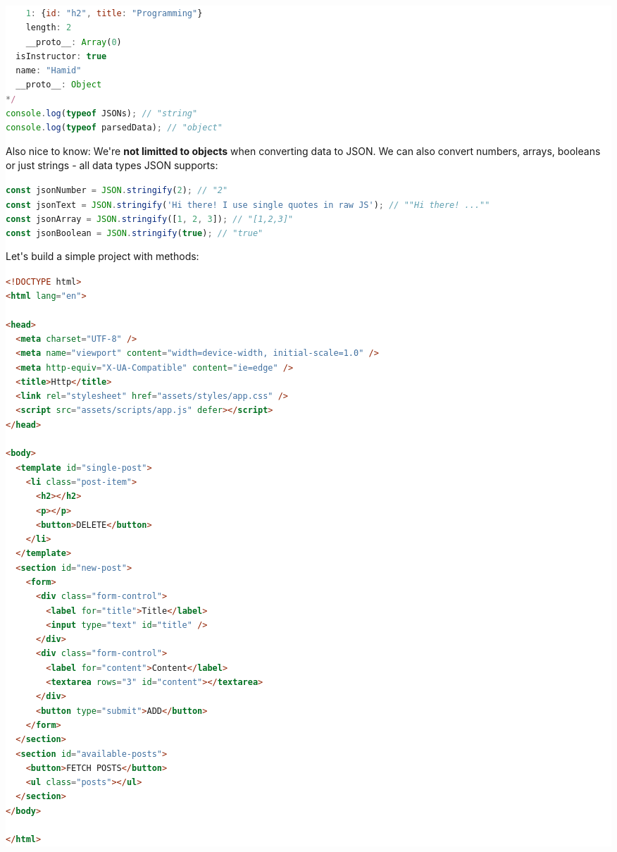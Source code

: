 ```js
    1: {id: "h2", title: "Programming"}
    length: 2
    __proto__: Array(0)
  isInstructor: true
  name: "Hamid"
  __proto__: Object
*/
console.log(typeof JSONs); // "string"
console.log(typeof parsedData); // "object"
```

Also nice to know: We're **not limitted to objects** when converting data to JSON. We can also convert numbers, arrays, booleans or just strings - all data types JSON supports:

```js
const jsonNumber = JSON.stringify(2); // "2"
const jsonText = JSON.stringify('Hi there! I use single quotes in raw JS'); // ""Hi there! ...""
const jsonArray = JSON.stringify([1, 2, 3]); // "[1,2,3]"
const jsonBoolean = JSON.stringify(true); // "true"
```

Let's build a simple project with methods:

```html
<!DOCTYPE html>
<html lang="en">

<head>
  <meta charset="UTF-8" />
  <meta name="viewport" content="width=device-width, initial-scale=1.0" />
  <meta http-equiv="X-UA-Compatible" content="ie=edge" />
  <title>Http</title>
  <link rel="stylesheet" href="assets/styles/app.css" />
  <script src="assets/scripts/app.js" defer></script>
</head>

<body>
  <template id="single-post">
    <li class="post-item">
      <h2></h2>
      <p></p>
      <button>DELETE</button>
    </li>
  </template>
  <section id="new-post">
    <form>
      <div class="form-control">
        <label for="title">Title</label>
        <input type="text" id="title" />
      </div>
      <div class="form-control">
        <label for="content">Content</label>
        <textarea rows="3" id="content"></textarea>
      </div>
      <button type="submit">ADD</button>
    </form>
  </section>
  <section id="available-posts">
    <button>FETCH POSTS</button>
    <ul class="posts"></ul>
  </section>
</body>

</html>
```
